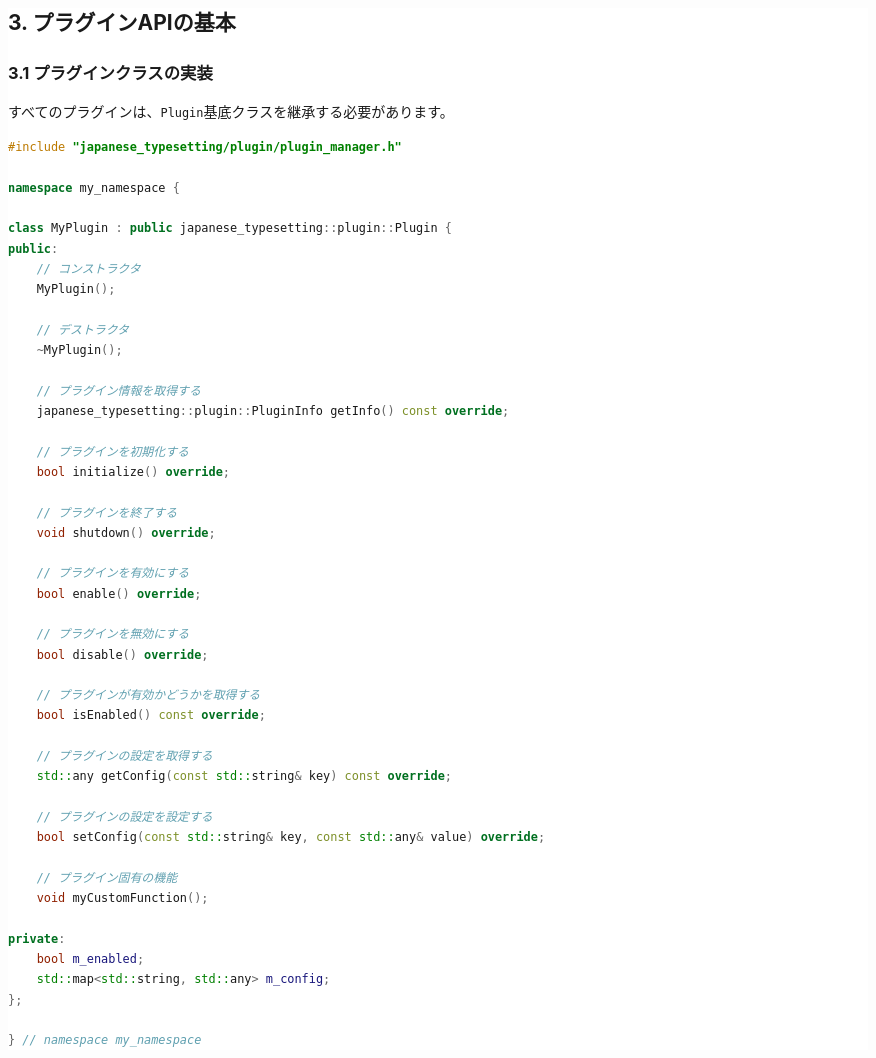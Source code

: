 ## 3. プラグインAPIの基本

### 3.1 プラグインクラスの実装

すべてのプラグインは、`Plugin`基底クラスを継承する必要があります。

```cpp
#include "japanese_typesetting/plugin/plugin_manager.h"

namespace my_namespace {

class MyPlugin : public japanese_typesetting::plugin::Plugin {
public:
    // コンストラクタ
    MyPlugin();
    
    // デストラクタ
    ~MyPlugin();
    
    // プラグイン情報を取得する
    japanese_typesetting::plugin::PluginInfo getInfo() const override;
    
    // プラグインを初期化する
    bool initialize() override;
    
    // プラグインを終了する
    void shutdown() override;
    
    // プラグインを有効にする
    bool enable() override;
    
    // プラグインを無効にする
    bool disable() override;
    
    // プラグインが有効かどうかを取得する
    bool isEnabled() const override;
    
    // プラグインの設定を取得する
    std::any getConfig(const std::string& key) const override;
    
    // プラグインの設定を設定する
    bool setConfig(const std::string& key, const std::any& value) override;
    
    // プラグイン固有の機能
    void myCustomFunction();
    
private:
    bool m_enabled;
    std::map<std::string, std::any> m_config;
};

} // namespace my_namespace
```
